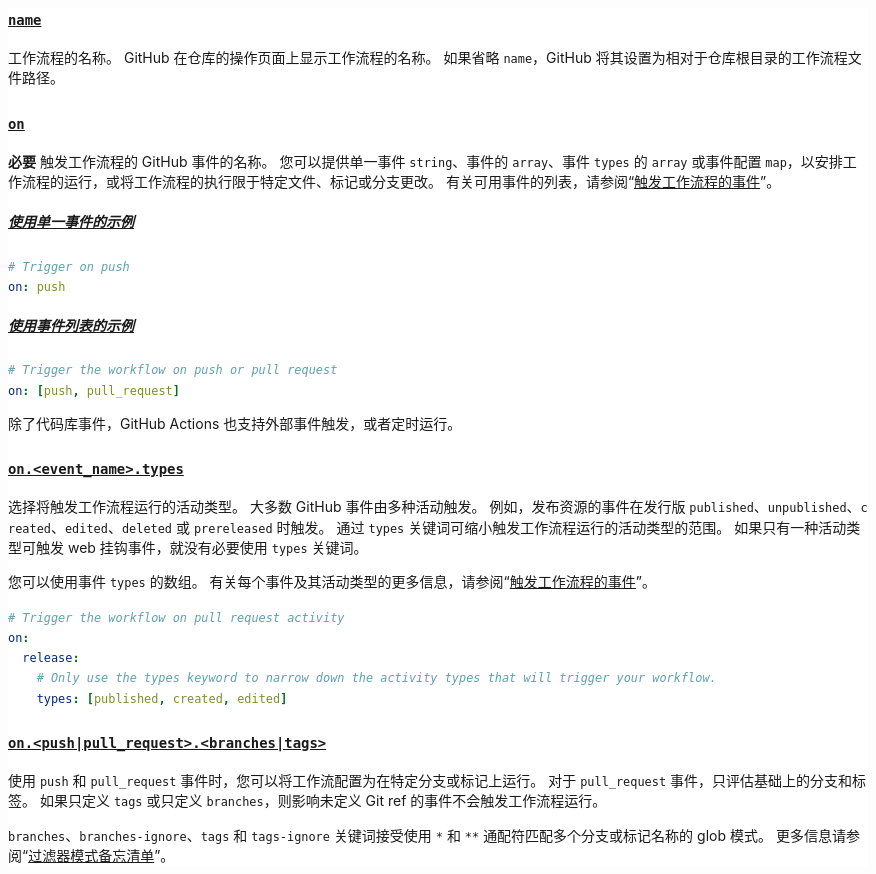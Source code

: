 ### [**`name`**](https://docs.github.com/cn/actions/reference/workflow-syntax-for-github-actions#)

工作流程的名称。 GitHub 在仓库的操作页面上显示工作流程的名称。 如果省略 `name`，GitHub 将其设置为相对于仓库根目录的工作流程文件路径。

### [**`on`**](https://docs.github.com/cn/actions/reference/workflow-syntax-for-github-actions#)

**必要** 触发工作流程的 GitHub 事件的名称。 您可以提供单一事件 `string`、事件的 `array`、事件 `types` 的 `array` 或事件配置 `map`，以安排工作流程的运行，或将工作流程的执行限于特定文件、标记或分支更改。 有关可用事件的列表，请参阅“[触发工作流程的事件](https://docs.github.com/cn/articles/events-that-trigger-workflows)”。

##### [**使用单一事件的示例**](https://docs.github.com/cn/actions/reference/workflow-syntax-for-github-actions#使用单一事件的示例)

```yaml
# Trigger on push
on: push
```

##### [**使用事件列表的示例**](https://docs.github.com/cn/actions/reference/workflow-syntax-for-github-actions#使用事件列表的示例)

```yaml
# Trigger the workflow on push or pull request
on: [push, pull_request]
```

除了代码库事件，GitHub Actions 也支持外部事件触发，或者定时运行。

### [**`on.<event_name>.types`**](https://docs.github.com/cn/actions/reference/workflow-syntax-for-github-actions#)

选择将触发工作流程运行的活动类型。 大多数 GitHub 事件由多种活动触发。 例如，发布资源的事件在发行版 `published`、`unpublished`、`created`、`edited`、`deleted` 或 `prereleased` 时触发。 通过 `types` 关键词可缩小触发工作流程运行的活动类型的范围。 如果只有一种活动类型可触发 web 挂钩事件，就没有必要使用 `types` 关键词。

您可以使用事件 `types` 的数组。 有关每个事件及其活动类型的更多信息，请参阅“[触发工作流程的事件](https://docs.github.com/cn/articles/events-that-trigger-workflows#webhook-events)”。

```yaml
# Trigger the workflow on pull request activity
on:
  release:
    # Only use the types keyword to narrow down the activity types that will trigger your workflow.
    types: [published, created, edited]
```

### [**`on.<push|pull_request>.<branches|tags>`**](https://docs.github.com/cn/actions/reference/workflow-syntax-for-github-actions#)

使用 `push` 和 `pull_request` 事件时，您可以将工作流配置为在特定分支或标记上运行。 对于 `pull_request` 事件，只评估基础上的分支和标签。 如果只定义 `tags` 或只定义 `branches`，则影响未定义 Git ref 的事件不会触发工作流程运行。

`branches`、`branches-ignore`、`tags` 和 `tags-ignore` 关键词接受使用 `*` 和 `**` 通配符匹配多个分支或标记名称的 glob 模式。 更多信息请参阅“[过滤器模式备忘清单](https://docs.github.com/cn/actions/reference/workflow-syntax-for-github-actions#filter-pattern-cheat-sheet)”。

